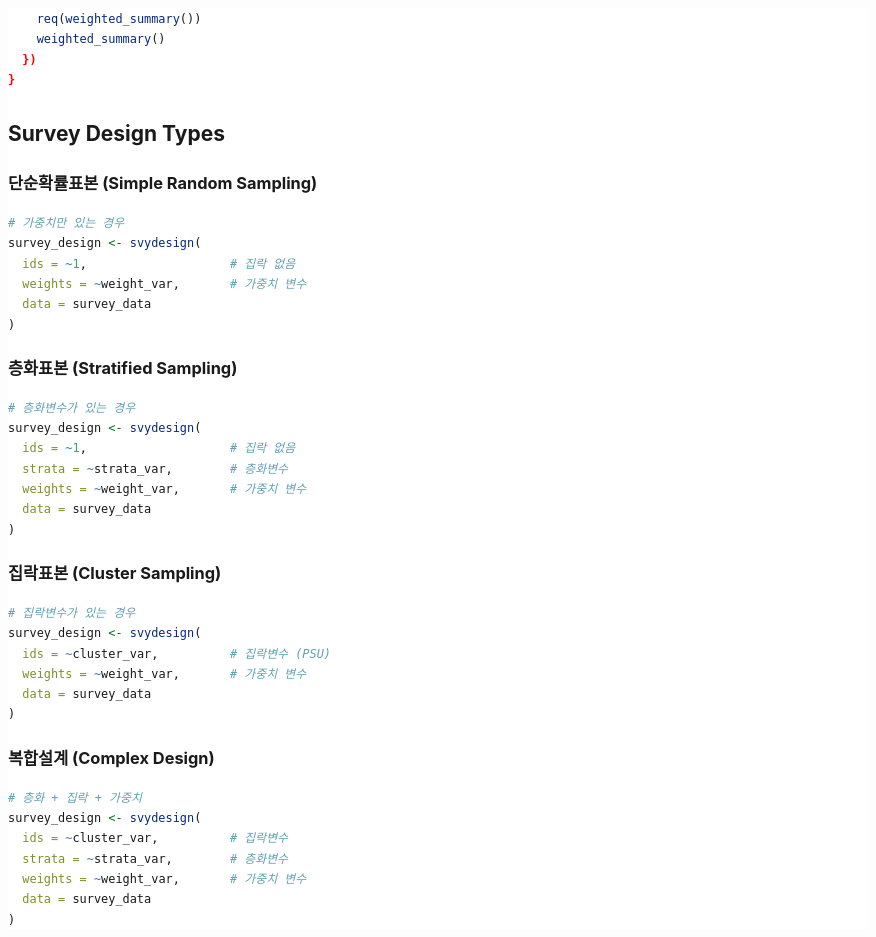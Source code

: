 ```r
    req(weighted_summary())
    weighted_summary()
  })
}
```

## Survey Design Types

### 단순확률표본 (Simple Random Sampling)

```r
# 가중치만 있는 경우
survey_design <- svydesign(
  ids = ~1,                    # 집락 없음
  weights = ~weight_var,       # 가중치 변수
  data = survey_data
)
```

### 층화표본 (Stratified Sampling)

```r
# 층화변수가 있는 경우
survey_design <- svydesign(
  ids = ~1,                    # 집락 없음
  strata = ~strata_var,        # 층화변수
  weights = ~weight_var,       # 가중치 변수
  data = survey_data
)
```

### 집락표본 (Cluster Sampling)

```r
# 집락변수가 있는 경우
survey_design <- svydesign(
  ids = ~cluster_var,          # 집락변수 (PSU)
  weights = ~weight_var,       # 가중치 변수
  data = survey_data
)
```

### 복합설계 (Complex Design)

```r
# 층화 + 집락 + 가중치
survey_design <- svydesign(
  ids = ~cluster_var,          # 집락변수
  strata = ~strata_var,        # 층화변수
  weights = ~weight_var,       # 가중치 변수
  data = survey_data
)
```
